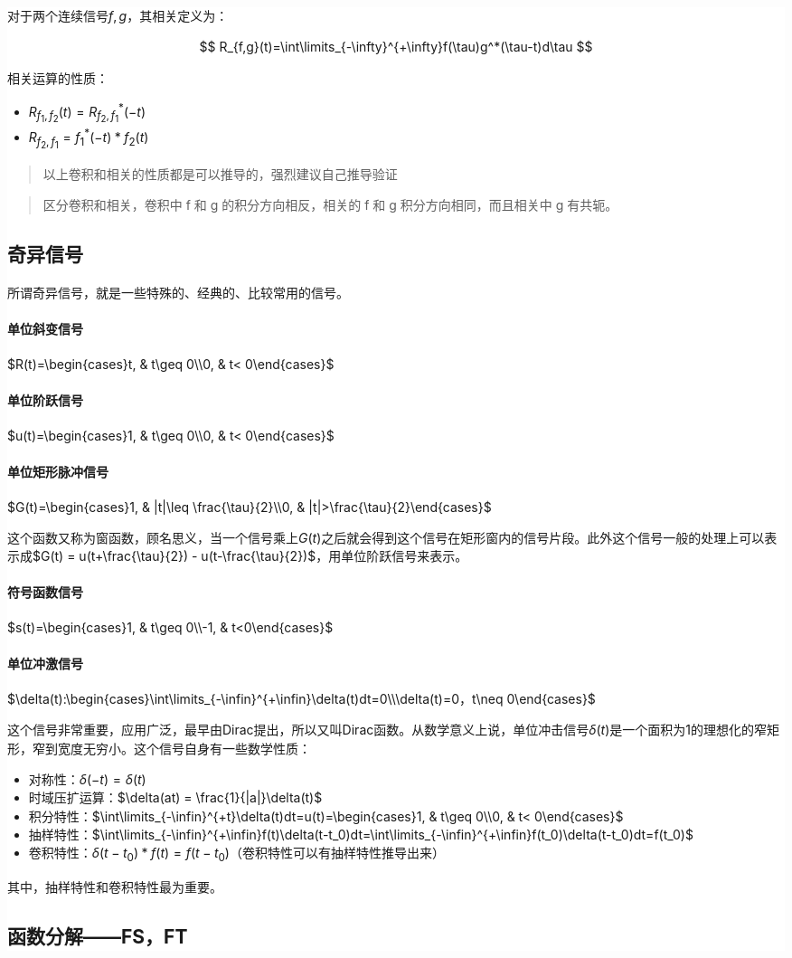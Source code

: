 对于两个连续信号$f,g$，其相关定义为：

$$
R_{f,g}(t)=\int\limits_{-\infty}^{+\infty}f(\tau)g^*(\tau-t)d\tau
$$

相关运算的性质：

- $R_{f_1,f_2}(t)=R^*_{f_2,f_1}(-t)$
- $R_{f_2,f_1}=f_1^*(-t)*f_2(t)$

> 以上卷积和相关的性质都是可以推导的，强烈建议自己推导验证

> 区分卷积和相关，卷积中 f 和 g 的积分方向相反，相关的 f 和 g 积分方向相同，而且相关中 g 有共轭。


## 奇异信号

所谓奇异信号，就是一些特殊的、经典的、比较常用的信号。

#### 单位斜变信号

$R(t)=\begin{cases}t, & t\geq 0\\0, & t< 0\end{cases}$

#### 单位阶跃信号

$u(t)=\begin{cases}1, & t\geq 0\\0, & t< 0\end{cases}$

#### 单位矩形脉冲信号

$G(t)=\begin{cases}1, & |t|\leq \frac{\tau}{2}\\0, & |t|>\frac{\tau}{2}\end{cases}$

这个函数又称为窗函数，顾名思义，当一个信号乘上$G(t)$之后就会得到这个信号在矩形窗内的信号片段。此外这个信号一般的处理上可以表示成$G(t) = u(t+\frac{\tau}{2}) - u(t-\frac{\tau}{2})$，用单位阶跃信号来表示。

#### 符号函数信号

$s(t)=\begin{cases}1, & t\geq 0\\-1, & t<0\end{cases}$

#### 单位冲激信号

$\delta(t):\begin{cases}\int\limits_{-\infin}^{+\infin}\delta(t)dt=0\\\delta(t)=0，t\neq 0\end{cases}$

这个信号非常重要，应用广泛，最早由Dirac提出，所以又叫Dirac函数。从数学意义上说，单位冲击信号$\delta(t)$是一个面积为1的理想化的窄矩形，窄到宽度无穷小。这个信号自身有一些数学性质：

- 对称性：$\delta(-t) = \delta(t)$
- 时域压扩运算：$\delta(at) = \frac{1}{|a|}\delta(t)$
- 积分特性：$\int\limits_{-\infin}^{+t}\delta(t)dt=u(t)=\begin{cases}1, & t\geq 0\\0, & t< 0\end{cases}$
- 抽样特性：$\int\limits_{-\infin}^{+\infin}f(t)\delta(t-t_0)dt=\int\limits_{-\infin}^{+\infin}f(t_0)\delta(t-t_0)dt=f(t_0)$
- 卷积特性：$\delta(t-t_0)\ast f(t) = f(t-t_0)$（卷积特性可以有抽样特性推导出来）

其中，抽样特性和卷积特性最为重要。

## 函数分解——FS，FT
